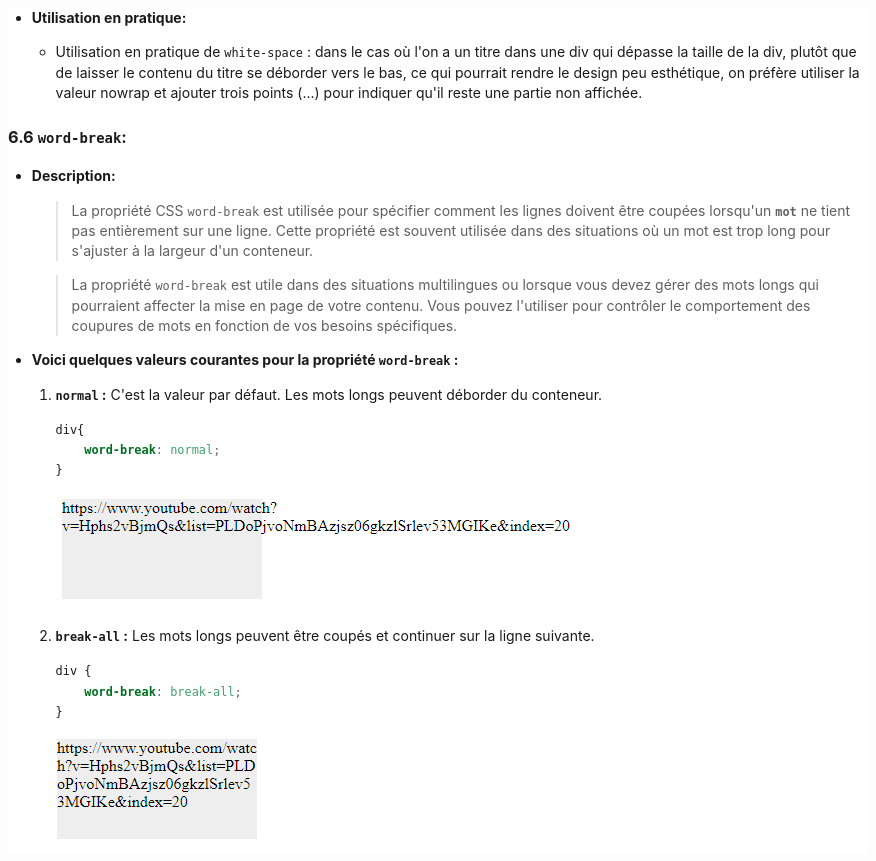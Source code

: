 - **Utilisation en pratique:**

    - Utilisation en pratique de ``white-space`` : dans le cas où l'on a un titre dans une div qui dépasse la taille de la div, plutôt que de laisser le contenu du titre se déborder vers le bas, ce qui pourrait rendre le design peu esthétique, on préfère utiliser la valeur nowrap et ajouter trois points (...) pour indiquer qu'il reste une partie non affichée.



### 6.6 **``word-break``:**

- **Description:**

    >La propriété CSS `word-break` est utilisée pour spécifier comment les lignes doivent être coupées lorsqu'un **``mot``** ne tient pas entièrement sur une ligne. Cette propriété est souvent utilisée dans des situations où un mot est trop long pour s'ajuster à la largeur d'un conteneur.

    >La propriété `word-break` est utile dans des situations multilingues ou lorsque vous devez gérer des mots longs qui pourraient affecter la mise en page de votre contenu. Vous pouvez l'utiliser pour contrôler le comportement des coupures de mots en fonction de vos besoins spécifiques.

- **Voici quelques valeurs courantes pour la propriété `word-break` :**

    1. **`normal` :** C'est la valeur par défaut. Les mots longs peuvent déborder du conteneur.

        ```css
        div{
            word-break: normal;
        }
        ```
        ![alt text](images/word_break_normal.png)

    2. **`break-all` :** Les mots longs peuvent être coupés et continuer sur la ligne suivante.

        ```css
        div {
            word-break: break-all;
        }
        ```
        ![alt text](images/word_break_all.png)




